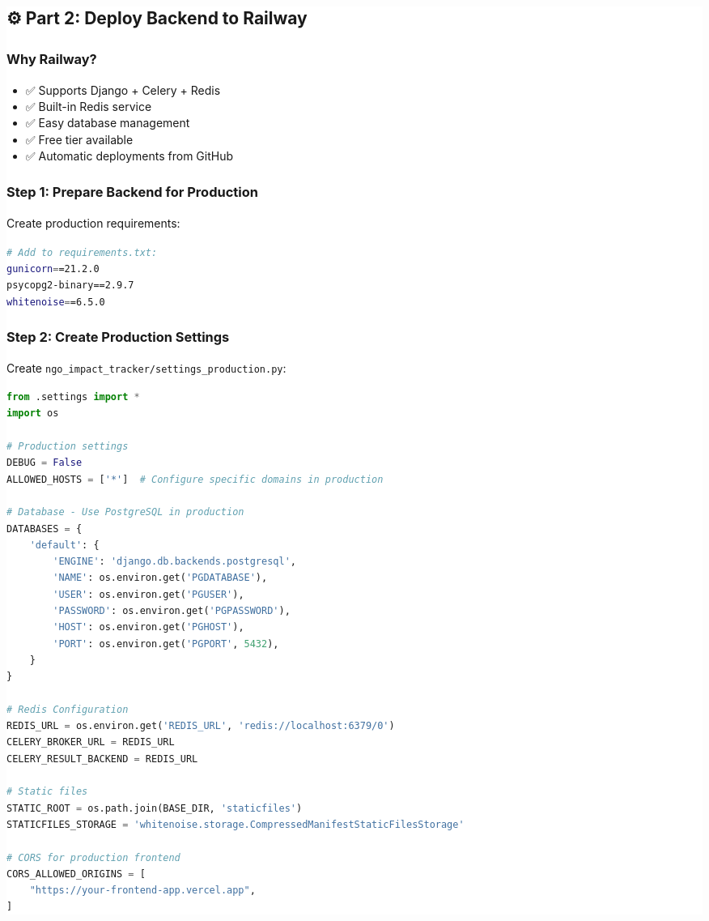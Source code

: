 ## ⚙️ **Part 2: Deploy Backend to Railway**

### **Why Railway?**
- ✅ Supports Django + Celery + Redis
- ✅ Built-in Redis service
- ✅ Easy database management
- ✅ Free tier available
- ✅ Automatic deployments from GitHub

### **Step 1: Prepare Backend for Production**

Create production requirements:

```bash
# Add to requirements.txt:
gunicorn==21.2.0
psycopg2-binary==2.9.7
whitenoise==6.5.0
```

### **Step 2: Create Production Settings**

Create `ngo_impact_tracker/settings_production.py`:

```python
from .settings import *
import os

# Production settings
DEBUG = False
ALLOWED_HOSTS = ['*']  # Configure specific domains in production

# Database - Use PostgreSQL in production
DATABASES = {
    'default': {
        'ENGINE': 'django.db.backends.postgresql',
        'NAME': os.environ.get('PGDATABASE'),
        'USER': os.environ.get('PGUSER'),
        'PASSWORD': os.environ.get('PGPASSWORD'),
        'HOST': os.environ.get('PGHOST'),
        'PORT': os.environ.get('PGPORT', 5432),
    }
}

# Redis Configuration
REDIS_URL = os.environ.get('REDIS_URL', 'redis://localhost:6379/0')
CELERY_BROKER_URL = REDIS_URL
CELERY_RESULT_BACKEND = REDIS_URL

# Static files
STATIC_ROOT = os.path.join(BASE_DIR, 'staticfiles')
STATICFILES_STORAGE = 'whitenoise.storage.CompressedManifestStaticFilesStorage'

# CORS for production frontend
CORS_ALLOWED_ORIGINS = [
    "https://your-frontend-app.vercel.app",
]
```
